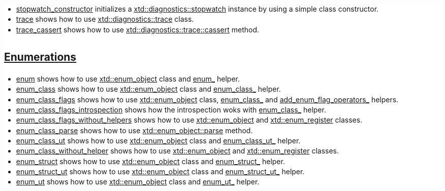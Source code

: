 * [stopwatch_constructor](diagnostics/stopwatch_constructor/README.md) initializes a [xtd::diagnostics::stopwatch](https://gammasoft71.github.io/xtd/reference_guides/latest/classxtd_1_1diagnostics_1_1stopwatch.html) instance by using a simple class constructor.
* [trace](diagnostics/trace/README.md) shows how to use [xtd::diagnostics::trace](https://gammasoft71.github.io/xtd/reference_guides/latest/classxtd_1_1diagnostics_1_1trace.html) class.
* [trace_cassert](diagnostics/trace_cassert/README.md) shows how to use [xtd::diagnostics::trace::cassert](https://gammasoft71.github.io/xtd/reference_guides/latest/classxtd_1_1diagnostics_1_1debug.html#acdb0d00e4b12fccc037cf3f965110d72) method.

## [Enumerations](enumerations/README.md)

* [enum](enumerations/enum/README.md) shows how to use [xtd::enum_object](https://gammasoft71.github.io/xtd/reference_guides/latest/classxtd_1_1enum__object.html) class and [enum_](https://gammasoft71.github.io/xtd/reference_guides/latest/group__keywords.html#ga6c6a896cbec833fa1fac13b700cf8691) helper.
* [enum_class](enumerations/enum_class/README.md) shows how to use [xtd::enum_object](https://gammasoft71.github.io/xtd/reference_guides/latest/classxtd_1_1enum__object.html) class and [enum_class_](https://gammasoft71.github.io/xtd/reference_guides/latest/classxtd_1_1enum__object.html) helper.
* [enum_class_flags](enumerations/enum_class_flags/README.md) shows how to use [xtd::enum_object](https://gammasoft71.github.io/xtd/reference_guides/latest/classxtd_1_1enum__object.html) class, [enum_class_](https://gammasoft71.github.io/xtd/reference_guides/latest/classxtd_1_1enum__object.html) and [add_enum_flag_operators_](https://gammasoft71.github.io/xtd/reference_guides/latest/classxtd_1_1enum__object.html) helpers.
* [enum_class_flags_introspection](enumerations/enum_class_flags_introspection/README.md) shows how the introspection woks with [enum_class_](https://gammasoft71.github.io/xtd/reference_guides/latest/classxtd_1_1enum__object.html) helper.
* [enum_class_flags_without_helpers](enumerations/enum_class_flags_without_helpers/README.md) shows how to use [xtd::enum_object](https://gammasoft71.github.io/xtd/reference_guides/latest/classxtd_1_1enum__object.html) and [xtd::enum_register](https://gammasoft71.github.io/xtd/reference_guides/latest/structxtd_1_1enum__register.html) classes.
* [enum_class_parse](enumerations/enum_class_parse/README.md) shows how to use [xtd::enum_object::parse](https://gammasoft71.github.io/xtd/reference_guides/latest/classxtd_1_1enum__object_3_01std_1_1nullptr__t_01_4.html#a2ad0cf97016a5826ea31f86175c01991) method.
* [enum_class_ut](enumerations/enum_class_ut/README.md) shows how to use [xtd::enum_object](https://gammasoft71.github.io/xtd/reference_guides/latest/classxtd_1_1enum__object.html) class and [enum_class_ut_](https://gammasoft71.github.io/xtd/reference_guides/latest/group__keywords.html#ga6918e267c2970d28460e6c42a3b03f4a) helper.
* [enum_class_without_helper](enumerations/enum_class_without_helper/README.md) shows how to use [xtd::enum_object](https://gammasoft71.github.io/xtd/reference_guides/latest/classxtd_1_1enum__object.html) and [xtd::enum_register](https://gammasoft71.github.io/xtd/reference_guides/latest/structxtd_1_1enum__register.html) classes.
* [enum_struct](enumerations/enum_struct/README.md) shows how to use [xtd::enum_object](https://gammasoft71.github.io/xtd/reference_guides/latest/classxtd_1_1enum__object.html) class and [enum_struct_](https://gammasoft71.github.io/xtd/reference_guides/latest/group__keywords.html#ga85a4f5366ae461ca1e20872d39a0b440) helper.
* [enum_struct_ut](enumerations/enum_struct_ut/README.md) shows how to use [xtd::enum_object](https://gammasoft71.github.io/xtd/reference_guides/latest/classxtd_1_1enum__object.html) class and [enum_struct_ut_](https://gammasoft71.github.io/xtd/reference_guides/latest/group__keywords.html#ga341342381ae697a142233d256948df84) helper.
* [enum_ut](enumerations/enum_ut/README.md) shows how to use [xtd::enum_object](https://gammasoft71.github.io/xtd/reference_guides/latest/classxtd_1_1enum__object.html) class and [enum_ut_](https://gammasoft71.github.io/xtd/reference_guides/latest/group__keywords.html#gabe13d52c924723772f27878f606210cd) helper.
